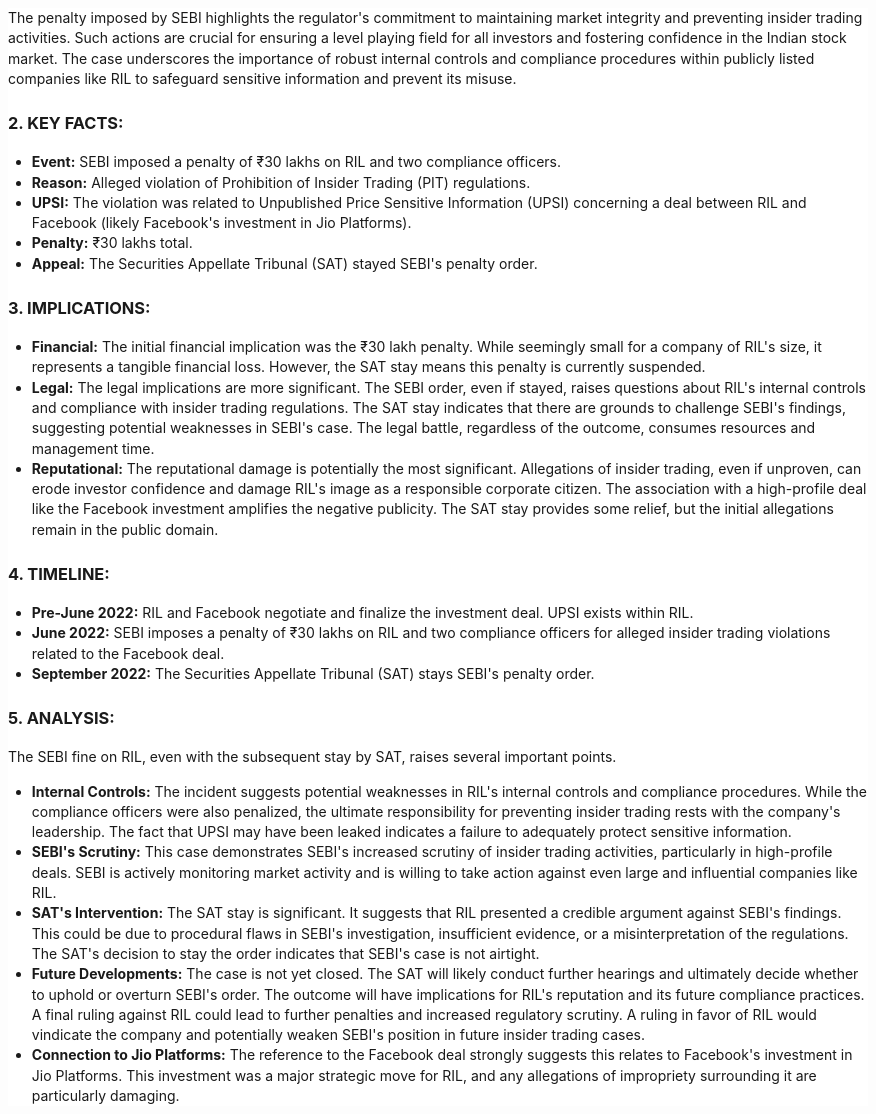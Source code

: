 The penalty imposed by SEBI highlights the regulator's commitment to maintaining market integrity and preventing insider trading activities. Such actions are crucial for ensuring a level playing field for all investors and fostering confidence in the Indian stock market. The case underscores the importance of robust internal controls and compliance procedures within publicly listed companies like RIL to safeguard sensitive information and prevent its misuse.

### 2. KEY FACTS:

*   **Event:** SEBI imposed a penalty of ₹30 lakhs on RIL and two compliance officers.
*   **Reason:** Alleged violation of Prohibition of Insider Trading (PIT) regulations.
*   **UPSI:** The violation was related to Unpublished Price Sensitive Information (UPSI) concerning a deal between RIL and Facebook (likely Facebook's investment in Jio Platforms).
*   **Penalty:** ₹30 lakhs total.
*   **Appeal:** The Securities Appellate Tribunal (SAT) stayed SEBI's penalty order.

### 3. IMPLICATIONS:

*   **Financial:** The initial financial implication was the ₹30 lakh penalty. While seemingly small for a company of RIL's size, it represents a tangible financial loss. However, the SAT stay means this penalty is currently suspended.
*   **Legal:** The legal implications are more significant. The SEBI order, even if stayed, raises questions about RIL's internal controls and compliance with insider trading regulations. The SAT stay indicates that there are grounds to challenge SEBI's findings, suggesting potential weaknesses in SEBI's case. The legal battle, regardless of the outcome, consumes resources and management time.
*   **Reputational:** The reputational damage is potentially the most significant. Allegations of insider trading, even if unproven, can erode investor confidence and damage RIL's image as a responsible corporate citizen. The association with a high-profile deal like the Facebook investment amplifies the negative publicity. The SAT stay provides some relief, but the initial allegations remain in the public domain.

### 4. TIMELINE:

*   **Pre-June 2022:** RIL and Facebook negotiate and finalize the investment deal. UPSI exists within RIL.
*   **June 2022:** SEBI imposes a penalty of ₹30 lakhs on RIL and two compliance officers for alleged insider trading violations related to the Facebook deal.
*   **September 2022:** The Securities Appellate Tribunal (SAT) stays SEBI's penalty order.

### 5. ANALYSIS:

The SEBI fine on RIL, even with the subsequent stay by SAT, raises several important points.

*   **Internal Controls:** The incident suggests potential weaknesses in RIL's internal controls and compliance procedures. While the compliance officers were also penalized, the ultimate responsibility for preventing insider trading rests with the company's leadership. The fact that UPSI may have been leaked indicates a failure to adequately protect sensitive information.
*   **SEBI's Scrutiny:** This case demonstrates SEBI's increased scrutiny of insider trading activities, particularly in high-profile deals. SEBI is actively monitoring market activity and is willing to take action against even large and influential companies like RIL.
*   **SAT's Intervention:** The SAT stay is significant. It suggests that RIL presented a credible argument against SEBI's findings. This could be due to procedural flaws in SEBI's investigation, insufficient evidence, or a misinterpretation of the regulations. The SAT's decision to stay the order indicates that SEBI's case is not airtight.
*   **Future Developments:** The case is not yet closed. The SAT will likely conduct further hearings and ultimately decide whether to uphold or overturn SEBI's order. The outcome will have implications for RIL's reputation and its future compliance practices. A final ruling against RIL could lead to further penalties and increased regulatory scrutiny. A ruling in favor of RIL would vindicate the company and potentially weaken SEBI's position in future insider trading cases.
*   **Connection to Jio Platforms:** The reference to the Facebook deal strongly suggests this relates to Facebook's investment in Jio Platforms. This investment was a major strategic move for RIL, and any allegations of impropriety surrounding it are particularly damaging.
